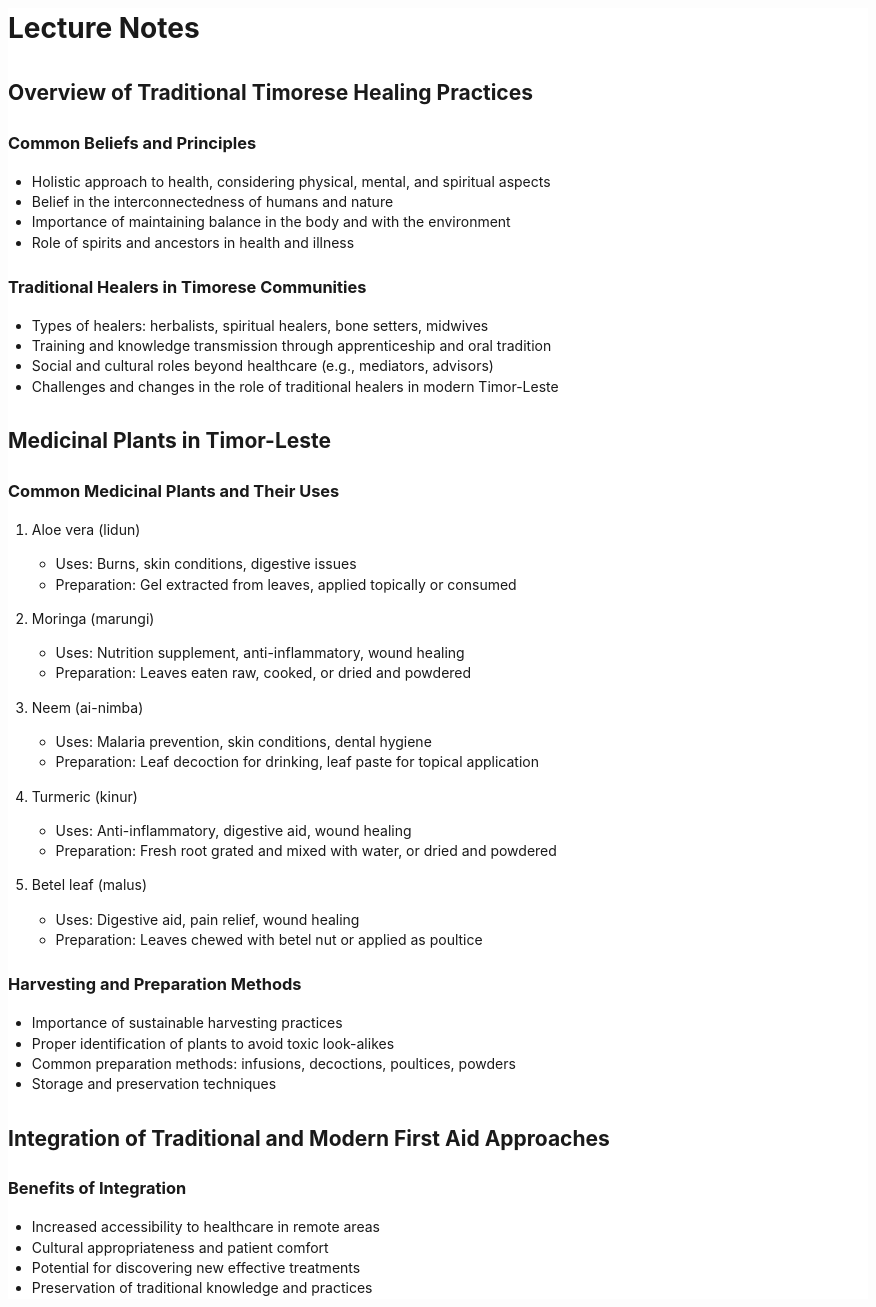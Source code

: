 # Lecture Notes

## Overview of Traditional Timorese Healing Practices

### Common Beliefs and Principles
- Holistic approach to health, considering physical, mental, and spiritual aspects
- Belief in the interconnectedness of humans and nature
- Importance of maintaining balance in the body and with the environment
- Role of spirits and ancestors in health and illness

### Traditional Healers in Timorese Communities
- Types of healers: herbalists, spiritual healers, bone setters, midwives
- Training and knowledge transmission through apprenticeship and oral tradition
- Social and cultural roles beyond healthcare (e.g., mediators, advisors)
- Challenges and changes in the role of traditional healers in modern Timor-Leste

## Medicinal Plants in Timor-Leste

### Common Medicinal Plants and Their Uses
1. Aloe vera (lidun)
   - Uses: Burns, skin conditions, digestive issues
   - Preparation: Gel extracted from leaves, applied topically or consumed

2. Moringa (marungi)
   - Uses: Nutrition supplement, anti-inflammatory, wound healing
   - Preparation: Leaves eaten raw, cooked, or dried and powdered

3. Neem (ai-nimba)
   - Uses: Malaria prevention, skin conditions, dental hygiene
   - Preparation: Leaf decoction for drinking, leaf paste for topical application

4. Turmeric (kinur)
   - Uses: Anti-inflammatory, digestive aid, wound healing
   - Preparation: Fresh root grated and mixed with water, or dried and powdered

5. Betel leaf (malus)
   - Uses: Digestive aid, pain relief, wound healing
   - Preparation: Leaves chewed with betel nut or applied as poultice

### Harvesting and Preparation Methods
- Importance of sustainable harvesting practices
- Proper identification of plants to avoid toxic look-alikes
- Common preparation methods: infusions, decoctions, poultices, powders
- Storage and preservation techniques

## Integration of Traditional and Modern First Aid Approaches

### Benefits of Integration
- Increased accessibility to healthcare in remote areas
- Cultural appropriateness and patient comfort
- Potential for discovering new effective treatments
- Preservation of traditional knowledge and practices
